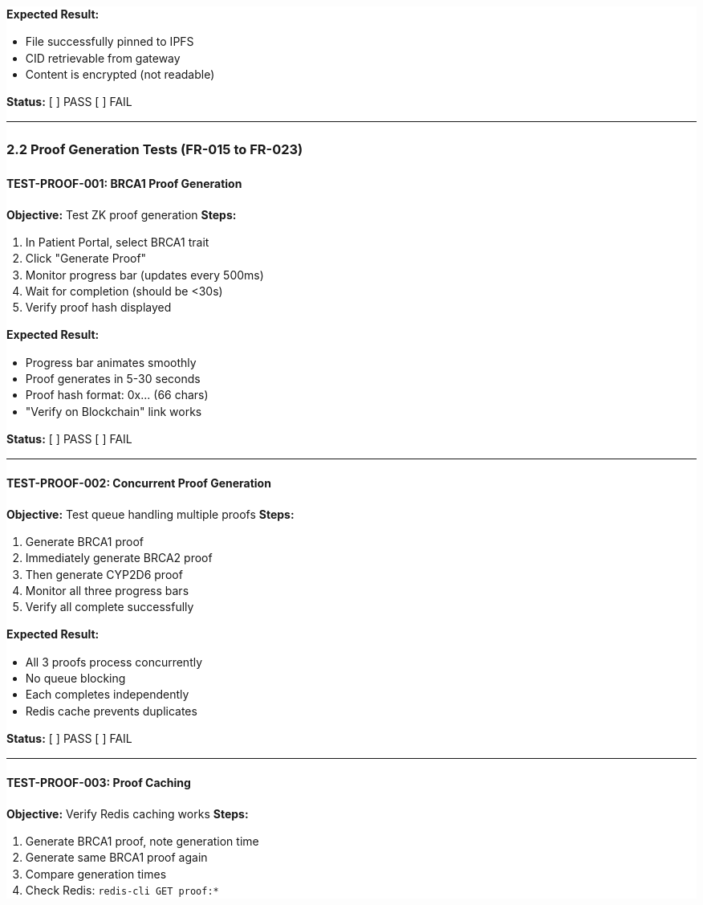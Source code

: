 **Expected Result:**
- File successfully pinned to IPFS
- CID retrievable from gateway
- Content is encrypted (not readable)

**Status:** [ ] PASS [ ] FAIL

---

### 2.2 Proof Generation Tests (FR-015 to FR-023)

#### TEST-PROOF-001: BRCA1 Proof Generation
**Objective:** Test ZK proof generation
**Steps:**
1. In Patient Portal, select BRCA1 trait
2. Click "Generate Proof"
3. Monitor progress bar (updates every 500ms)
4. Wait for completion (should be <30s)
5. Verify proof hash displayed

**Expected Result:**
- Progress bar animates smoothly
- Proof generates in 5-30 seconds
- Proof hash format: 0x... (66 chars)
- "Verify on Blockchain" link works

**Status:** [ ] PASS [ ] FAIL

---

#### TEST-PROOF-002: Concurrent Proof Generation
**Objective:** Test queue handling multiple proofs
**Steps:**
1. Generate BRCA1 proof
2. Immediately generate BRCA2 proof
3. Then generate CYP2D6 proof
4. Monitor all three progress bars
5. Verify all complete successfully

**Expected Result:**
- All 3 proofs process concurrently
- No queue blocking
- Each completes independently
- Redis cache prevents duplicates

**Status:** [ ] PASS [ ] FAIL

---

#### TEST-PROOF-003: Proof Caching
**Objective:** Verify Redis caching works
**Steps:**
1. Generate BRCA1 proof, note generation time
2. Generate same BRCA1 proof again
3. Compare generation times
4. Check Redis: `redis-cli GET proof:*`
